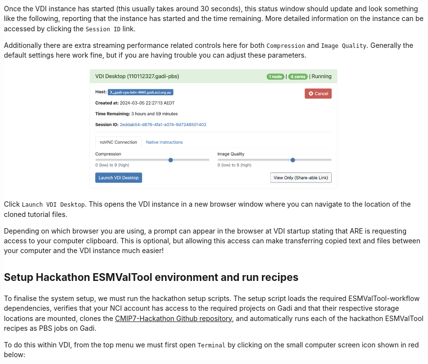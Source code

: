 Once the VDI instance has started (this usually takes around 30 seconds), this status window should update and look something like the following, reporting that the instance has started and the time remaining. More detailed information on the instance can be accessed by clicking the `Session ID` link.

Additionally there are extra streaming performance related controls here for both `Compression` and `Image Quality`. Generally the default settings here work fine, but if you are having trouble you can adjust these parameters.

<p align="center"><img src="../assets/assets_VDI/running.png" alt="drawing" width="60%"/></p>

Click `Launch VDI Desktop`. This opens the VDI instance in a new browser window where you can navigate to the location of the cloned tutorial files.

Depending on which browser you are using, a prompt can appear in the browser at VDI startup stating that ARE is requesting access to your computer clipboard. This is optional, but allowing this access can make transferring copied text and files between your computer and the VDI instance much easier!

## Setup Hackathon ESMValTool environment and run recipes
To finalise the system setup, we must run the hackathon setup scripts. The setup script loads the required ESMValTool-workflow dependencies, verifies that your NCI account has access to the required projects on Gadi and that their respective storage locations are mounted, clones the [CMIP7-Hackathon Github repository](https://github.com/ACCESS-NRI/CMIP7-Hackathon), and automatically runs each of the hackathon ESMValTool recipes as PBS jobs on Gadi.

To do this within VDI, from the top menu we must first open `Terminal` by clicking on the small computer screen icon shown in red below:
